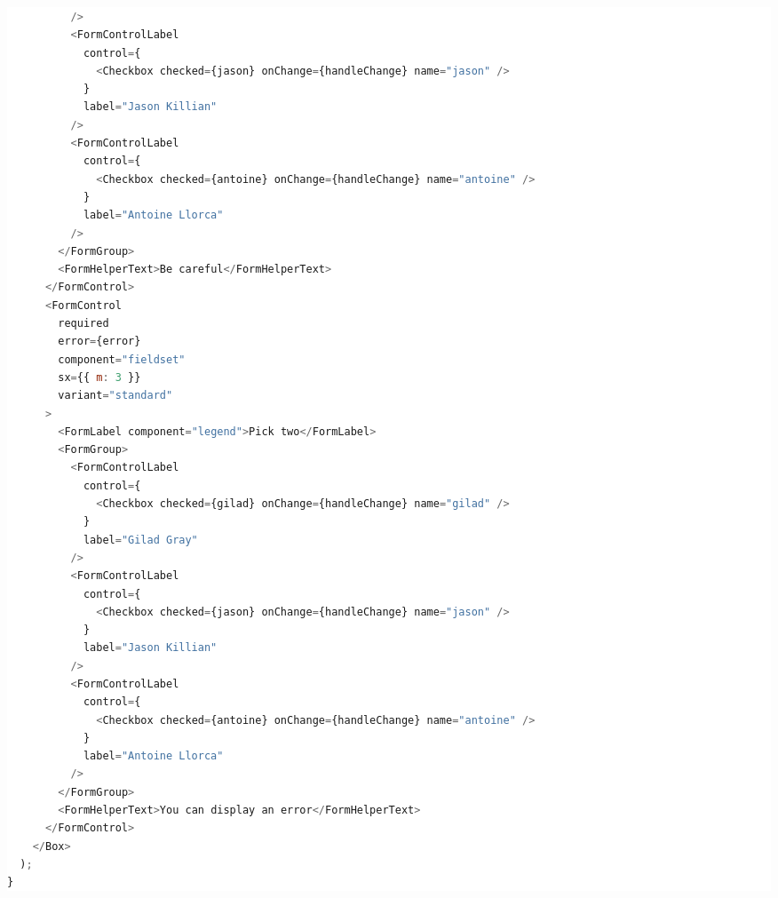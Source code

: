```javascript  
          />
          <FormControlLabel
            control={
              <Checkbox checked={jason} onChange={handleChange} name="jason" />
            }
            label="Jason Killian"
          />
          <FormControlLabel
            control={
              <Checkbox checked={antoine} onChange={handleChange} name="antoine" />
            }
            label="Antoine Llorca"
          />
        </FormGroup>
        <FormHelperText>Be careful</FormHelperText>
      </FormControl>
      <FormControl
        required
        error={error}
        component="fieldset"
        sx={{ m: 3 }}
        variant="standard"
      >
        <FormLabel component="legend">Pick two</FormLabel>
        <FormGroup>
          <FormControlLabel
            control={
              <Checkbox checked={gilad} onChange={handleChange} name="gilad" />
            }
            label="Gilad Gray"
          />
          <FormControlLabel
            control={
              <Checkbox checked={jason} onChange={handleChange} name="jason" />
            }
            label="Jason Killian"
          />
          <FormControlLabel
            control={
              <Checkbox checked={antoine} onChange={handleChange} name="antoine" />
            }
            label="Antoine Llorca"
          />
        </FormGroup>
        <FormHelperText>You can display an error</FormHelperText>
      </FormControl>
    </Box>
  );
}  
```  
